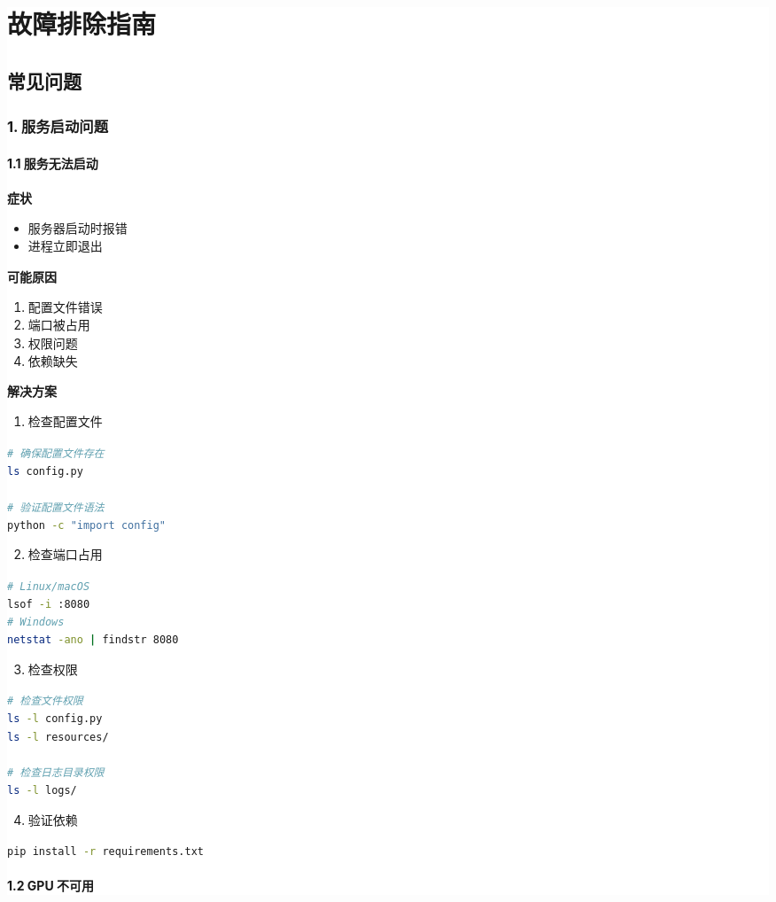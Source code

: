 # 故障排除指南

## 常见问题

### 1. 服务启动问题

#### 1.1 服务无法启动

**症状**
- 服务器启动时报错
- 进程立即退出

**可能原因**
1. 配置文件错误
2. 端口被占用
3. 权限问题
4. 依赖缺失

**解决方案**
1. 检查配置文件
```bash
# 确保配置文件存在
ls config.py

# 验证配置文件语法
python -c "import config"
```

2. 检查端口占用
```bash
# Linux/macOS
lsof -i :8080
# Windows
netstat -ano | findstr 8080
```

3. 检查权限
```bash
# 检查文件权限
ls -l config.py
ls -l resources/

# 检查日志目录权限
ls -l logs/
```

4. 验证依赖
```bash
pip install -r requirements.txt
```

#### 1.2 GPU 不可用
